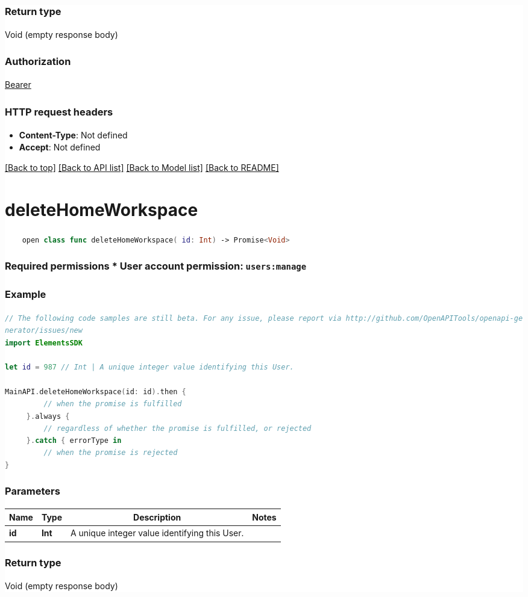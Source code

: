 ### Return type

Void (empty response body)

### Authorization

[Bearer](../README.md#Bearer)

### HTTP request headers

 - **Content-Type**: Not defined
 - **Accept**: Not defined

[[Back to top]](#) [[Back to API list]](../README.md#documentation-for-api-endpoints) [[Back to Model list]](../README.md#documentation-for-models) [[Back to README]](../README.md)

# **deleteHomeWorkspace**
```swift
    open class func deleteHomeWorkspace( id: Int) -> Promise<Void>
```



### Required permissions    * User account permission: `users:manage` 

### Example 
```swift
// The following code samples are still beta. For any issue, please report via http://github.com/OpenAPITools/openapi-generator/issues/new
import ElementsSDK

let id = 987 // Int | A unique integer value identifying this User.

MainAPI.deleteHomeWorkspace(id: id).then {
         // when the promise is fulfilled
     }.always {
         // regardless of whether the promise is fulfilled, or rejected
     }.catch { errorType in
         // when the promise is rejected
}
```

### Parameters

Name | Type | Description  | Notes
------------- | ------------- | ------------- | -------------
 **id** | **Int** | A unique integer value identifying this User. | 

### Return type

Void (empty response body)
